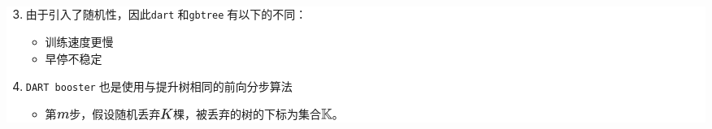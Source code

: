 3. 由于引入了随机性，因此`dart` 和`gbtree` 有以下的不同：

    * 训练速度更慢
    * 早停不稳定

4. `DART booster` 也是使用与提升树相同的前向分步算法

    * 第<span class="MathJax_Preview"></span><span class="MathJax_SVG" id="MathJax-Element-16-Frame" style="font-size: 100%; display: inline-block;" tabindex="-1"><svg focusable="false" height="1.41ex" role="img" style="vertical-align: -0.238ex;" viewbox="0 -504.6 878 607.1" width="2.039ex" xmlns:xlink="http://www.w3.org/1999/xlink"><defs><path d="M21 287Q22 293 24 303T36 341T56 388T88 425T132 442T175 435T205 417T221 395T229 376L231 369Q231 367 232 367L243 378Q303 442 384 442Q401 442 415 440T441 433T460 423T475 411T485 398T493 385T497 373T500 364T502 357L510 367Q573 442 659 442Q713 442 746 415T780 336Q780 285 742 178T704 50Q705 36 709 31T724 26Q752 26 776 56T815 138Q818 149 821 151T837 153Q857 153 857 145Q857 144 853 130Q845 101 831 73T785 17T716 -10Q669 -10 648 17T627 73Q627 92 663 193T700 345Q700 404 656 404H651Q565 404 506 303L499 291L466 157Q433 26 428 16Q415 -11 385 -11Q372 -11 364 -4T353 8T350 18Q350 29 384 161L420 307Q423 322 423 345Q423 404 379 404H374Q288 404 229 303L222 291L189 157Q156 26 151 16Q138 -11 108 -11Q95 -11 87 -5T76 7T74 17Q74 30 112 181Q151 335 151 342Q154 357 154 369Q154 405 129 405Q107 405 92 377T69 316T57 280Q55 278 41 278H27Q21 284 21 287Z" id="E16-MJMATHI-6D" stroke-width="0"></path></defs><g fill="currentColor" stroke="currentColor" stroke-width="0" transform="matrix(1 0 0 -1 0 0)"><use x="0" xlink:href="#E16-MJMATHI-6D" xmlns:xlink="http://www.w3.org/1999/xlink" y="0"></use></g></svg></span><script id="MathJax-Element-16" type="math/tex">m</script>步，假设随机丢弃<span class="MathJax_Preview"></span><span class="MathJax_SVG" id="MathJax-Element-17-Frame" style="font-size: 100%; display: inline-block;" tabindex="-1"><svg focusable="false" height="1.877ex" role="img" style="vertical-align: -0.121ex;" viewbox="0 -755.9 889 808.1" width="2.065ex" xmlns:xlink="http://www.w3.org/1999/xlink"><defs><path d="M285 628Q285 635 228 637Q205 637 198 638T191 647Q191 649 193 661Q199 681 203 682Q205 683 214 683H219Q260 681 355 681Q389 681 418 681T463 682T483 682Q500 682 500 674Q500 669 497 660Q496 658 496 654T495 648T493 644T490 641T486 639T479 638T470 637T456 637Q416 636 405 634T387 623L306 305Q307 305 490 449T678 597Q692 611 692 620Q692 635 667 637Q651 637 651 648Q651 650 654 662T659 677Q662 682 676 682Q680 682 711 681T791 680Q814 680 839 681T869 682Q889 682 889 672Q889 650 881 642Q878 637 862 637Q787 632 726 586Q710 576 656 534T556 455L509 418L518 396Q527 374 546 329T581 244Q656 67 661 61Q663 59 666 57Q680 47 717 46H738Q744 38 744 37T741 19Q737 6 731 0H720Q680 3 625 3Q503 3 488 0H478Q472 6 472 9T474 27Q478 40 480 43T491 46H494Q544 46 544 71Q544 75 517 141T485 216L427 354L359 301L291 248L268 155Q245 63 245 58Q245 51 253 49T303 46H334Q340 37 340 35Q340 19 333 5Q328 0 317 0Q314 0 280 1T180 2Q118 2 85 2T49 1Q31 1 31 11Q31 13 34 25Q38 41 42 43T65 46Q92 46 125 49Q139 52 144 61Q147 65 216 339T285 628Z" id="E17-MJMATHI-4B" stroke-width="0"></path></defs><g fill="currentColor" stroke="currentColor" stroke-width="0" transform="matrix(1 0 0 -1 0 0)"><use x="0" xlink:href="#E17-MJMATHI-4B" xmlns:xlink="http://www.w3.org/1999/xlink" y="0"></use></g></svg></span><script id="MathJax-Element-17" type="math/tex">K</script>棵，被丢弃的树的下标为集合<span class="MathJax_Preview"></span><span class="MathJax_SVG" id="MathJax-Element-18-Frame" style="font-size: 100%; display: inline-block;" tabindex="-1"><svg focusable="false" height="1.994ex" role="img" style="vertical-align: -0.238ex;" viewbox="0 -755.9 778 858.4" width="1.807ex" xmlns:xlink="http://www.w3.org/1999/xlink"><defs><path d="M22 666Q22 676 33 683H351L358 679Q368 665 358 655Q351 648 324 648Q288 645 280 637Q275 631 274 605T273 477L275 343L382 446Q473 530 492 553T512 599Q512 617 502 631T475 648Q455 651 455 666Q455 677 465 680T510 683H593H720Q732 676 732 666Q732 659 727 654T713 648Q670 648 589 581Q567 562 490 489T413 415Q413 413 554 245T711 61Q737 35 751 35Q758 35 763 29T768 15Q768 6 758 -1H624Q491 -1 486 3Q480 10 480 17Q480 25 487 30T506 35Q518 36 520 38T520 48L400 195L302 310L286 297L273 283V170Q275 65 277 57Q280 41 300 38Q302 37 324 35Q349 35 358 28Q367 17 358 3L351 -1H33Q22 4 22 16Q22 35 60 35Q101 38 106 52Q111 60 111 341T106 632Q100 645 60 648Q22 648 22 666ZM240 341V553Q240 635 246 648H138Q141 641 142 638T144 603T146 517T146 341Q146 131 145 89T139 37Q138 36 138 35H246Q240 47 240 129V341ZM595 632L615 648H535L542 637Q542 636 544 625T549 610V595L562 606Q565 608 577 618T595 632ZM524 226L386 388Q386 389 378 382T358 361Q330 338 330 333Q330 332 330 332L331 330L533 90Q558 55 558 41V35H684L671 50Q667 54 524 226Z" id="E18-MJAMS-4B" stroke-width="0"></path></defs><g fill="currentColor" stroke="currentColor" stroke-width="0" transform="matrix(1 0 0 -1 0 0)"><use x="0" xlink:href="#E18-MJAMS-4B" xmlns:xlink="http://www.w3.org/1999/xlink" y="0"></use></g></svg></span><script id="MathJax-Element-18" type="math/tex">\mathbb K</script>。

